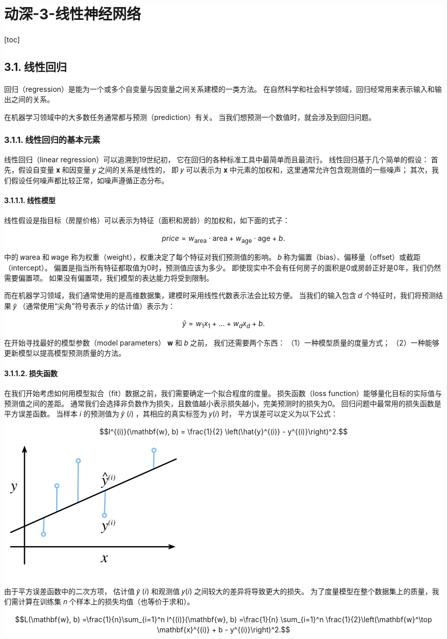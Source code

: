 # 动深-3-线性神经网络
[toc]
## 3.1. 线性回归
回归（regression）是能为一个或多个自变量与因变量之间关系建模的一类方法。 在自然科学和社会科学领域，回归经常用来表示输入和输出之间的关系。

在机器学习领域中的大多数任务通常都与预测（prediction）有关。 当我们想预测一个数值时，就会涉及到回归问题。 
### 3.1.1. 线性回归的基本元素
线性回归（linear regression）可以追溯到19世纪初， 它在回归的各种标准工具中最简单而且最流行。 线性回归基于几个简单的假设： 首先，假设自变量 𝐱 和因变量 𝑦 之间的关系是线性的， 即 𝑦 可以表示为 𝐱 中元素的加权和，这里通常允许包含观测值的一些噪声； 其次，我们假设任何噪声都比较正常，如噪声遵循正态分布。

#### 3.1.1.1. 线性模型
线性假设是指目标（房屋价格）可以表示为特征（面积和房龄）的加权和，如下面的式子：

```math
price= w_{\mathrm{area}} \cdot \mathrm{area} + w_{\mathrm{age}} \cdot \mathrm{age} + b.
```
中的 𝑤area 和 𝑤age  称为权重（weight），权重决定了每个特征对我们预测值的影响。  𝑏 称为偏置（bias）、偏移量（offset）或截距（intercept）。 偏置是指当所有特征都取值为0时，预测值应该为多少。 即使现实中不会有任何房子的面积是0或房龄正好是0年，我们仍然需要偏置项。 如果没有偏置项，我们模型的表达能力将受到限制。

而在机器学习领域，我们通常使用的是高维数据集，建模时采用线性代数表示法会比较方便。 当我们的输入包含 𝑑 个特征时，我们将预测结果 𝑦̂   （通常使用“尖角”符号表示 𝑦 的估计值）表示为：
```math
\hat{y} = w_1  x_1 + ... + w_d  x_d + b.
```

在开始寻找最好的模型参数（model parameters） 𝐰 和 𝑏 之前， 我们还需要两个东西： （1）一种模型质量的度量方式； （2）一种能够更新模型以提高模型预测质量的方法。

#### 3.1.1.2. 损失函数
在我们开始考虑如何用模型拟合（fit）数据之前，我们需要确定一个拟合程度的度量。 损失函数（loss function）能够量化目标的实际值与预测值之间的差距。 通常我们会选择非负数作为损失，且数值越小表示损失越小，完美预测时的损失为0。 回归问题中最常用的损失函数是平方误差函数。 当样本 𝑖 的预测值为 𝑦̂ (𝑖) ，其相应的真实标签为 𝑦(𝑖) 时， 平方误差可以定义为以下公式：
```math
l^{(i)}(\mathbf{w}, b) = \frac{1}{2} \left(\hat{y}^{(i)} - y^{(i)}\right)^2.
```
![image.png](../../youdaonote-images/WEBRESOURCE3e57234be86d59f9e656035fa376071b.png)

由于平方误差函数中的二次方项， 估计值 𝑦̂ (𝑖) 和观测值 𝑦(𝑖) 之间较大的差异将导致更大的损失。 为了度量模型在整个数据集上的质量，我们需计算在训练集 𝑛 个样本上的损失均值（也等价于求和）。
```math
L(\mathbf{w}, b) =\frac{1}{n}\sum_{i=1}^n l^{(i)}(\mathbf{w}, b) =\frac{1}{n} \sum_{i=1}^n \frac{1}{2}\left(\mathbf{w}^\top \mathbf{x}^{(i)} + b - y^{(i)}\right)^2.
```
